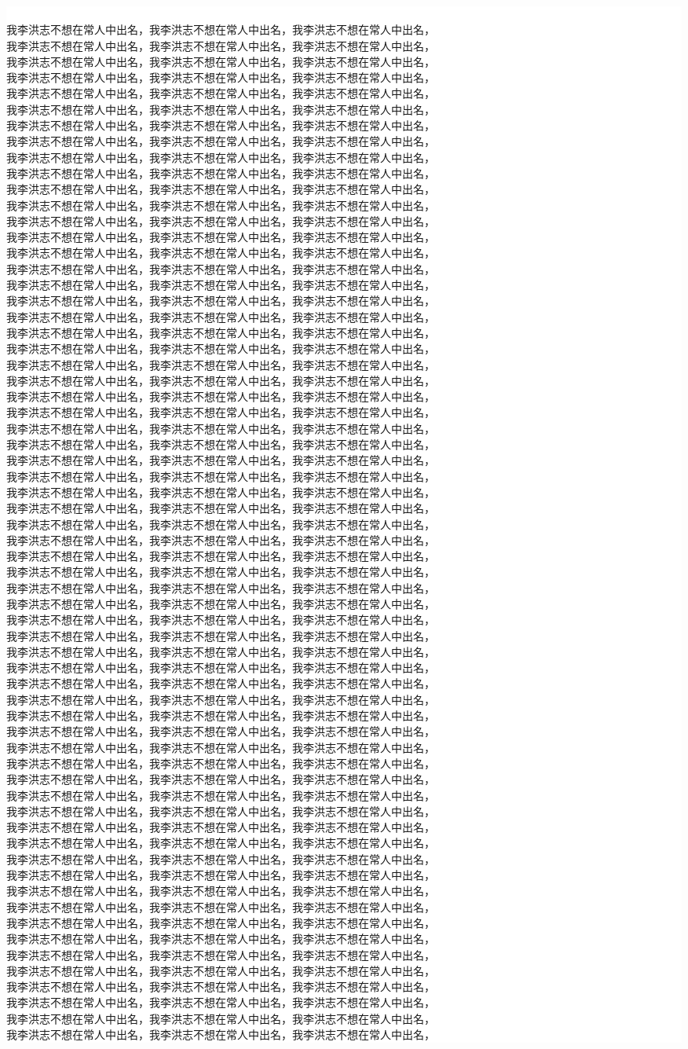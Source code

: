 <br>我李洪志不想在常人中出名，我李洪志不想在常人中出名，我李洪志不想在常人中出名，
<br>我李洪志不想在常人中出名，我李洪志不想在常人中出名，我李洪志不想在常人中出名，
<br>我李洪志不想在常人中出名，我李洪志不想在常人中出名，我李洪志不想在常人中出名，
<br>我李洪志不想在常人中出名，我李洪志不想在常人中出名，我李洪志不想在常人中出名，
<br>我李洪志不想在常人中出名，我李洪志不想在常人中出名，我李洪志不想在常人中出名，
<br>我李洪志不想在常人中出名，我李洪志不想在常人中出名，我李洪志不想在常人中出名，
<br>我李洪志不想在常人中出名，我李洪志不想在常人中出名，我李洪志不想在常人中出名，
<br>我李洪志不想在常人中出名，我李洪志不想在常人中出名，我李洪志不想在常人中出名，
<br>我李洪志不想在常人中出名，我李洪志不想在常人中出名，我李洪志不想在常人中出名，
<br>我李洪志不想在常人中出名，我李洪志不想在常人中出名，我李洪志不想在常人中出名，
<br>我李洪志不想在常人中出名，我李洪志不想在常人中出名，我李洪志不想在常人中出名，
<br>我李洪志不想在常人中出名，我李洪志不想在常人中出名，我李洪志不想在常人中出名，
<br>我李洪志不想在常人中出名，我李洪志不想在常人中出名，我李洪志不想在常人中出名，
<br>我李洪志不想在常人中出名，我李洪志不想在常人中出名，我李洪志不想在常人中出名，
<br>我李洪志不想在常人中出名，我李洪志不想在常人中出名，我李洪志不想在常人中出名，
<br>我李洪志不想在常人中出名，我李洪志不想在常人中出名，我李洪志不想在常人中出名，
<br>我李洪志不想在常人中出名，我李洪志不想在常人中出名，我李洪志不想在常人中出名，
<br>我李洪志不想在常人中出名，我李洪志不想在常人中出名，我李洪志不想在常人中出名，
<br>我李洪志不想在常人中出名，我李洪志不想在常人中出名，我李洪志不想在常人中出名，
<br>我李洪志不想在常人中出名，我李洪志不想在常人中出名，我李洪志不想在常人中出名，
<br>我李洪志不想在常人中出名，我李洪志不想在常人中出名，我李洪志不想在常人中出名，
<br>我李洪志不想在常人中出名，我李洪志不想在常人中出名，我李洪志不想在常人中出名，
<br>我李洪志不想在常人中出名，我李洪志不想在常人中出名，我李洪志不想在常人中出名，
<br>我李洪志不想在常人中出名，我李洪志不想在常人中出名，我李洪志不想在常人中出名，
<br>我李洪志不想在常人中出名，我李洪志不想在常人中出名，我李洪志不想在常人中出名，
<br>我李洪志不想在常人中出名，我李洪志不想在常人中出名，我李洪志不想在常人中出名，
<br>我李洪志不想在常人中出名，我李洪志不想在常人中出名，我李洪志不想在常人中出名，
<br>我李洪志不想在常人中出名，我李洪志不想在常人中出名，我李洪志不想在常人中出名，
<br>我李洪志不想在常人中出名，我李洪志不想在常人中出名，我李洪志不想在常人中出名，
<br>我李洪志不想在常人中出名，我李洪志不想在常人中出名，我李洪志不想在常人中出名，
<br>我李洪志不想在常人中出名，我李洪志不想在常人中出名，我李洪志不想在常人中出名，
<br>我李洪志不想在常人中出名，我李洪志不想在常人中出名，我李洪志不想在常人中出名，
<br>我李洪志不想在常人中出名，我李洪志不想在常人中出名，我李洪志不想在常人中出名，
<br>我李洪志不想在常人中出名，我李洪志不想在常人中出名，我李洪志不想在常人中出名，
<br>我李洪志不想在常人中出名，我李洪志不想在常人中出名，我李洪志不想在常人中出名，
<br>我李洪志不想在常人中出名，我李洪志不想在常人中出名，我李洪志不想在常人中出名，
<br>我李洪志不想在常人中出名，我李洪志不想在常人中出名，我李洪志不想在常人中出名，
<br>我李洪志不想在常人中出名，我李洪志不想在常人中出名，我李洪志不想在常人中出名，
<br>我李洪志不想在常人中出名，我李洪志不想在常人中出名，我李洪志不想在常人中出名，
<br>我李洪志不想在常人中出名，我李洪志不想在常人中出名，我李洪志不想在常人中出名，
<br>我李洪志不想在常人中出名，我李洪志不想在常人中出名，我李洪志不想在常人中出名，
<br>我李洪志不想在常人中出名，我李洪志不想在常人中出名，我李洪志不想在常人中出名，
<br>我李洪志不想在常人中出名，我李洪志不想在常人中出名，我李洪志不想在常人中出名，
<br>我李洪志不想在常人中出名，我李洪志不想在常人中出名，我李洪志不想在常人中出名，
<br>我李洪志不想在常人中出名，我李洪志不想在常人中出名，我李洪志不想在常人中出名，
<br>我李洪志不想在常人中出名，我李洪志不想在常人中出名，我李洪志不想在常人中出名，
<br>我李洪志不想在常人中出名，我李洪志不想在常人中出名，我李洪志不想在常人中出名，
<br>我李洪志不想在常人中出名，我李洪志不想在常人中出名，我李洪志不想在常人中出名，
<br>我李洪志不想在常人中出名，我李洪志不想在常人中出名，我李洪志不想在常人中出名，
<br>我李洪志不想在常人中出名，我李洪志不想在常人中出名，我李洪志不想在常人中出名，
<br>我李洪志不想在常人中出名，我李洪志不想在常人中出名，我李洪志不想在常人中出名，
<br>我李洪志不想在常人中出名，我李洪志不想在常人中出名，我李洪志不想在常人中出名，
<br>我李洪志不想在常人中出名，我李洪志不想在常人中出名，我李洪志不想在常人中出名，
<br>我李洪志不想在常人中出名，我李洪志不想在常人中出名，我李洪志不想在常人中出名，
<br>我李洪志不想在常人中出名，我李洪志不想在常人中出名，我李洪志不想在常人中出名，
<br>我李洪志不想在常人中出名，我李洪志不想在常人中出名，我李洪志不想在常人中出名，
<br>我李洪志不想在常人中出名，我李洪志不想在常人中出名，我李洪志不想在常人中出名，
<br>我李洪志不想在常人中出名，我李洪志不想在常人中出名，我李洪志不想在常人中出名，
<br>我李洪志不想在常人中出名，我李洪志不想在常人中出名，我李洪志不想在常人中出名，
<br>我李洪志不想在常人中出名，我李洪志不想在常人中出名，我李洪志不想在常人中出名，
<br>我李洪志不想在常人中出名，我李洪志不想在常人中出名，我李洪志不想在常人中出名，
<br>我李洪志不想在常人中出名，我李洪志不想在常人中出名，我李洪志不想在常人中出名，
<br>我李洪志不想在常人中出名，我李洪志不想在常人中出名，我李洪志不想在常人中出名，
<br>我李洪志不想在常人中出名，我李洪志不想在常人中出名，我李洪志不想在常人中出名，